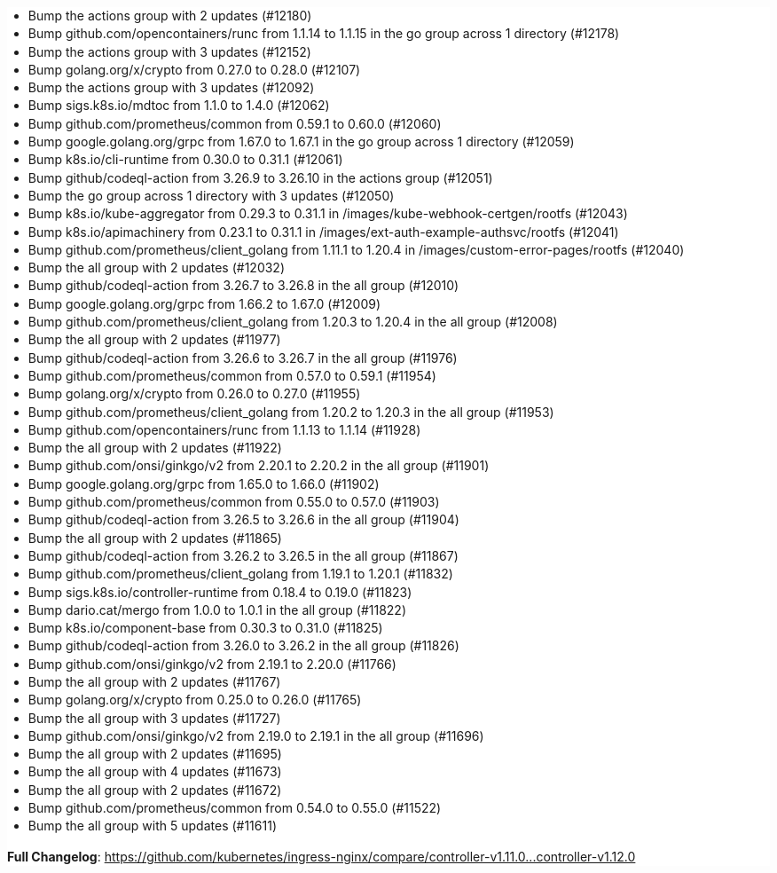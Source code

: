 * Bump the actions group with 2 updates (#12180)
* Bump github.com/opencontainers/runc from 1.1.14 to 1.1.15 in the go group across 1 directory (#12178)
* Bump the actions group with 3 updates (#12152)
* Bump golang.org/x/crypto from 0.27.0 to 0.28.0 (#12107)
* Bump the actions group with 3 updates (#12092)
* Bump sigs.k8s.io/mdtoc from 1.1.0 to 1.4.0 (#12062)
* Bump github.com/prometheus/common from 0.59.1 to 0.60.0 (#12060)
* Bump google.golang.org/grpc from 1.67.0 to 1.67.1 in the go group across 1 directory (#12059)
* Bump k8s.io/cli-runtime from 0.30.0 to 0.31.1 (#12061)
* Bump github/codeql-action from 3.26.9 to 3.26.10 in the actions group (#12051)
* Bump the go group across 1 directory with 3 updates (#12050)
* Bump k8s.io/kube-aggregator from 0.29.3 to 0.31.1 in /images/kube-webhook-certgen/rootfs (#12043)
* Bump k8s.io/apimachinery from 0.23.1 to 0.31.1 in /images/ext-auth-example-authsvc/rootfs (#12041)
* Bump github.com/prometheus/client_golang from 1.11.1 to 1.20.4 in /images/custom-error-pages/rootfs (#12040)
* Bump the all group with 2 updates (#12032)
* Bump github/codeql-action from 3.26.7 to 3.26.8 in the all group (#12010)
* Bump google.golang.org/grpc from 1.66.2 to 1.67.0 (#12009)
* Bump github.com/prometheus/client_golang from 1.20.3 to 1.20.4 in the all group (#12008)
* Bump the all group with 2 updates (#11977)
* Bump github/codeql-action from 3.26.6 to 3.26.7 in the all group (#11976)
* Bump github.com/prometheus/common from 0.57.0 to 0.59.1 (#11954)
* Bump golang.org/x/crypto from 0.26.0 to 0.27.0 (#11955)
* Bump github.com/prometheus/client_golang from 1.20.2 to 1.20.3 in the all group (#11953)
* Bump github.com/opencontainers/runc from 1.1.13 to 1.1.14 (#11928)
* Bump the all group with 2 updates (#11922)
* Bump github.com/onsi/ginkgo/v2 from 2.20.1 to 2.20.2 in the all group (#11901)
* Bump google.golang.org/grpc from 1.65.0 to 1.66.0 (#11902)
* Bump github.com/prometheus/common from 0.55.0 to 0.57.0 (#11903)
* Bump github/codeql-action from 3.26.5 to 3.26.6 in the all group (#11904)
* Bump the all group with 2 updates (#11865)
* Bump github/codeql-action from 3.26.2 to 3.26.5 in the all group (#11867)
* Bump github.com/prometheus/client_golang from 1.19.1 to 1.20.1 (#11832)
* Bump sigs.k8s.io/controller-runtime from 0.18.4 to 0.19.0 (#11823)
* Bump dario.cat/mergo from 1.0.0 to 1.0.1 in the all group (#11822)
* Bump k8s.io/component-base from 0.30.3 to 0.31.0 (#11825)
* Bump github/codeql-action from 3.26.0 to 3.26.2 in the all group (#11826)
* Bump github.com/onsi/ginkgo/v2 from 2.19.1 to 2.20.0 (#11766)
* Bump the all group with 2 updates (#11767)
* Bump golang.org/x/crypto from 0.25.0 to 0.26.0 (#11765)
* Bump the all group with 3 updates (#11727)
* Bump github.com/onsi/ginkgo/v2 from 2.19.0 to 2.19.1 in the all group (#11696)
* Bump the all group with 2 updates (#11695)
* Bump the all group with 4 updates (#11673)
* Bump the all group with 2 updates (#11672)
* Bump github.com/prometheus/common from 0.54.0 to 0.55.0 (#11522)
* Bump the all group with 5 updates (#11611)

**Full Changelog**: https://github.com/kubernetes/ingress-nginx/compare/controller-v1.11.0...controller-v1.12.0
